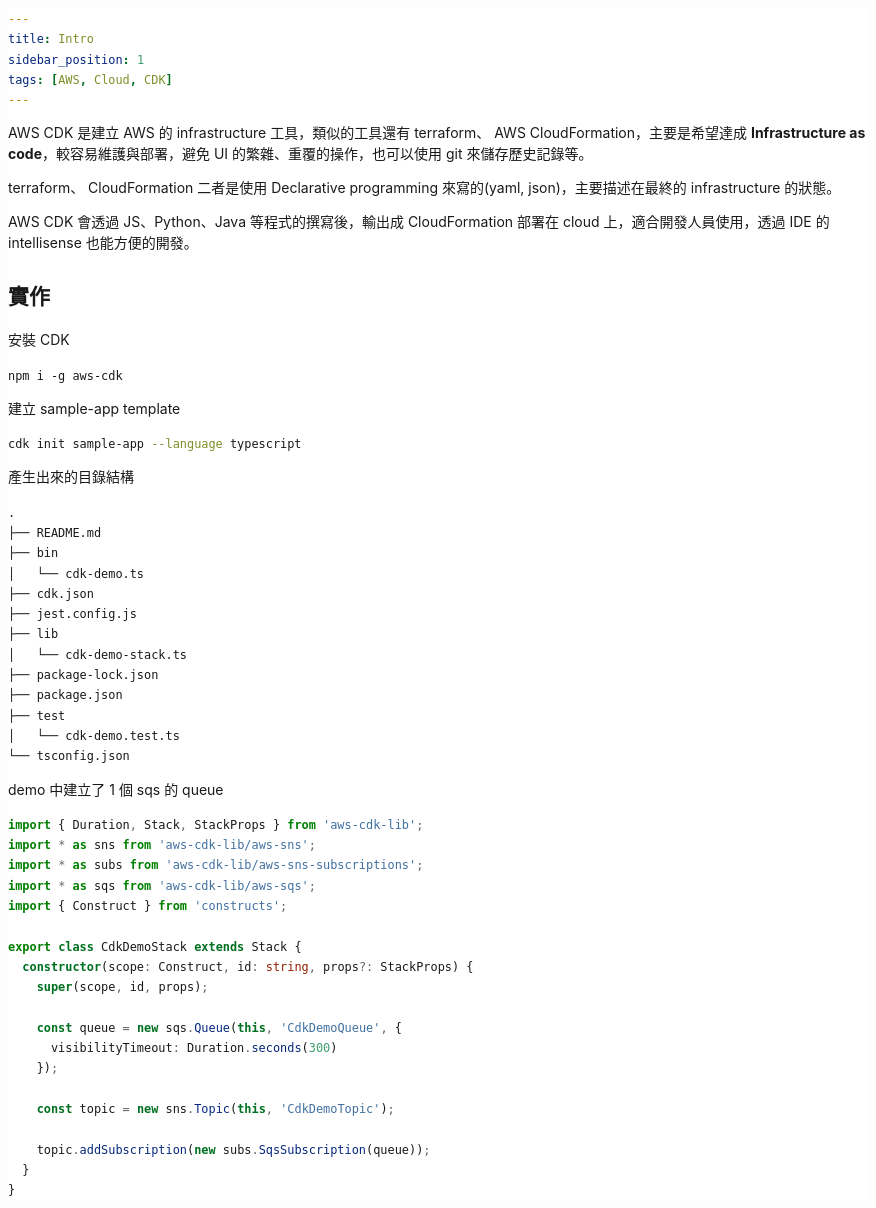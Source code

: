 ```yaml
---
title: Intro
sidebar_position: 1
tags: [AWS, Cloud, CDK]
---
```


AWS CDK 是建立 AWS 的 infrastructure 工具，類似的工具還有 terraform、 AWS CloudFormation，主要是希望達成 **Infrastructure as code**，較容易維護與部署，避免 UI 的繁雜、重覆的操作，也可以使用 git 來儲存歷史記錄等。

terraform、 CloudFormation 二者是使用 Declarative programming 來寫的(yaml, json)，主要描述在最終的 infrastructure 的狀態。

AWS CDK 會透過 JS、Python、Java 等程式的撰寫後，輸出成 CloudFormation 部署在 cloud 上，適合開發人員使用，透過 IDE 的 intellisense 也能方便的開發。

## 實作
安裝 CDK
```bash
npm i -g aws-cdk
```

建立 sample-app template
```bash
cdk init sample-app --language typescript
```

產生出來的目錄結構
```text
.
├── README.md
├── bin
│   └── cdk-demo.ts
├── cdk.json
├── jest.config.js
├── lib
│   └── cdk-demo-stack.ts
├── package-lock.json
├── package.json
├── test
│   └── cdk-demo.test.ts
└── tsconfig.json
```

demo 中建立了 1 個 sqs 的 queue
```ts title="cdk-demo-stack"
import { Duration, Stack, StackProps } from 'aws-cdk-lib';
import * as sns from 'aws-cdk-lib/aws-sns';
import * as subs from 'aws-cdk-lib/aws-sns-subscriptions';
import * as sqs from 'aws-cdk-lib/aws-sqs';
import { Construct } from 'constructs';

export class CdkDemoStack extends Stack {
  constructor(scope: Construct, id: string, props?: StackProps) {
    super(scope, id, props);

    const queue = new sqs.Queue(this, 'CdkDemoQueue', {
      visibilityTimeout: Duration.seconds(300)
    });

    const topic = new sns.Topic(this, 'CdkDemoTopic');

    topic.addSubscription(new subs.SqsSubscription(queue));
  }
}
```